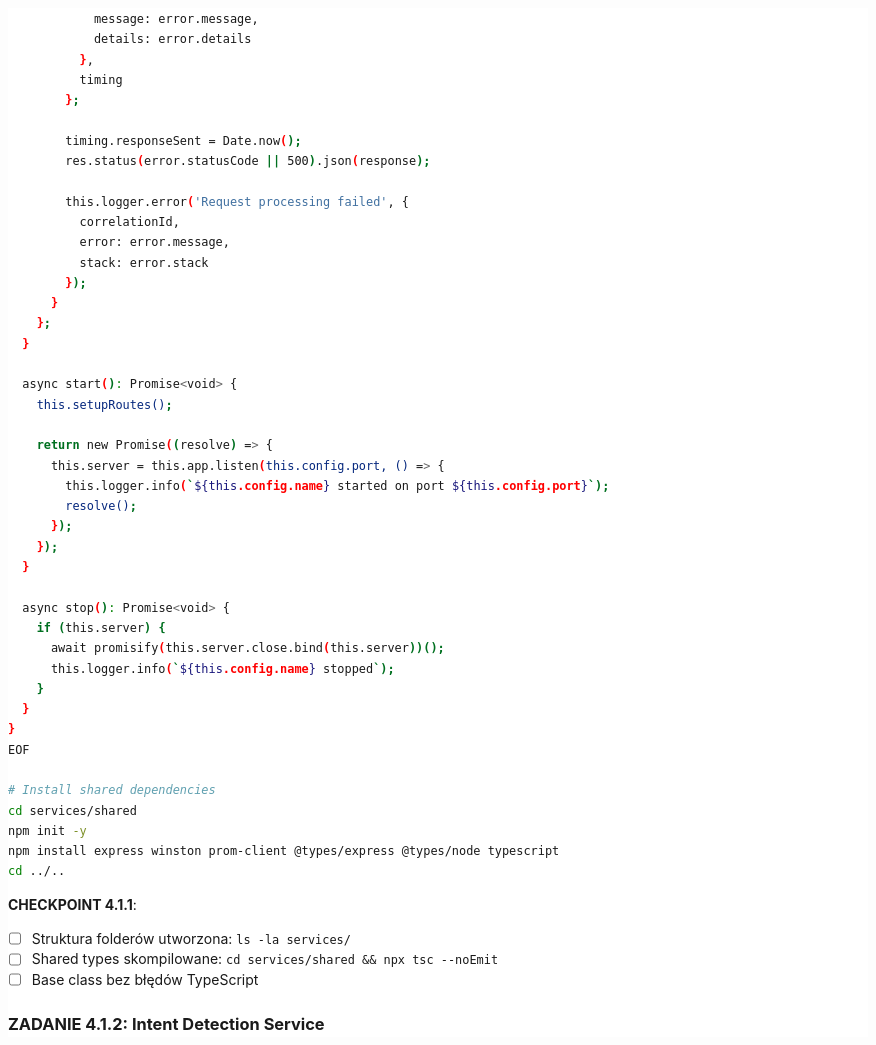 ```bash
            message: error.message,
            details: error.details
          },
          timing
        };
        
        timing.responseSent = Date.now();
        res.status(error.statusCode || 500).json(response);
        
        this.logger.error('Request processing failed', {
          correlationId,
          error: error.message,
          stack: error.stack
        });
      }
    };
  }
  
  async start(): Promise<void> {
    this.setupRoutes();
    
    return new Promise((resolve) => {
      this.server = this.app.listen(this.config.port, () => {
        this.logger.info(`${this.config.name} started on port ${this.config.port}`);
        resolve();
      });
    });
  }
  
  async stop(): Promise<void> {
    if (this.server) {
      await promisify(this.server.close.bind(this.server))();
      this.logger.info(`${this.config.name} stopped`);
    }
  }
}
EOF

# Install shared dependencies
cd services/shared
npm init -y
npm install express winston prom-client @types/express @types/node typescript
cd ../..
```

**CHECKPOINT 4.1.1**:
- [ ] Struktura folderów utworzona: `ls -la services/`
- [ ] Shared types skompilowane: `cd services/shared && npx tsc --noEmit`
- [ ] Base class bez błędów TypeScript

### ZADANIE 4.1.2: Intent Detection Service

